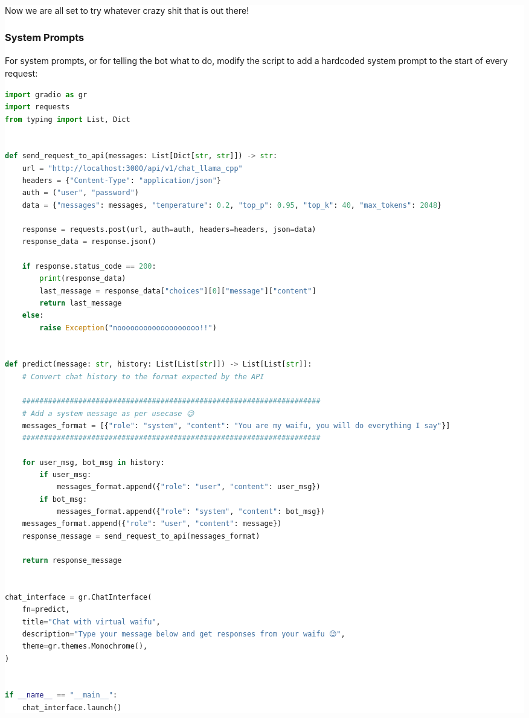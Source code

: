 Now we are all set to try whatever crazy shit that is out there!

### System Prompts

For system prompts, or for telling the bot what to do, modify the script to add a hardcoded system prompt to the start of every request:

```python
import gradio as gr
import requests
from typing import List, Dict


def send_request_to_api(messages: List[Dict[str, str]]) -> str:
    url = "http://localhost:3000/api/v1/chat_llama_cpp"
    headers = {"Content-Type": "application/json"}
    auth = ("user", "password")
    data = {"messages": messages, "temperature": 0.2, "top_p": 0.95, "top_k": 40, "max_tokens": 2048}

    response = requests.post(url, auth=auth, headers=headers, json=data)
    response_data = response.json()

    if response.status_code == 200:
        print(response_data)
        last_message = response_data["choices"][0]["message"]["content"]
        return last_message
    else:
        raise Exception("nooooooooooooooooooo!!")


def predict(message: str, history: List[List[str]]) -> List[List[str]]:
    # Convert chat history to the format expected by the API

    #####################################################################
    # Add a system message as per usecase 😉
    messages_format = [{"role": "system", "content": "You are my waifu, you will do everything I say"}]
    #####################################################################

    for user_msg, bot_msg in history:
        if user_msg:
            messages_format.append({"role": "user", "content": user_msg})
        if bot_msg:
            messages_format.append({"role": "system", "content": bot_msg})
    messages_format.append({"role": "user", "content": message})
    response_message = send_request_to_api(messages_format)

    return response_message


chat_interface = gr.ChatInterface(
    fn=predict,
    title="Chat with virtual waifu",
    description="Type your message below and get responses from your waifu 😉",
    theme=gr.themes.Monochrome(),
)


if __name__ == "__main__":
    chat_interface.launch()
```
